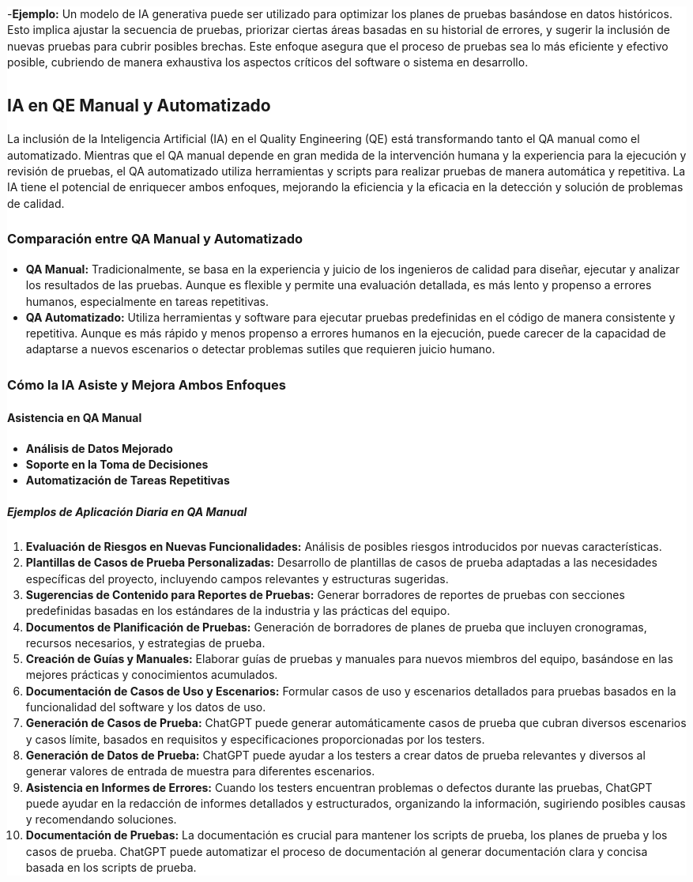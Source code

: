 -**Ejemplo:** Un modelo de IA generativa puede ser utilizado para optimizar los planes de pruebas basándose en datos históricos. Esto implica ajustar la secuencia de pruebas, priorizar ciertas áreas basadas en su historial de errores, y sugerir la inclusión de nuevas pruebas para cubrir posibles brechas. Este enfoque asegura que el proceso de pruebas sea lo más eficiente y efectivo posible, cubriendo de manera exhaustiva los aspectos críticos del software o sistema en desarrollo.

## IA en QE Manual y Automatizado

La inclusión de la Inteligencia Artificial (IA) en el Quality Engineering (QE) está transformando tanto el QA manual como el automatizado. Mientras que el QA manual depende en gran medida de la intervención humana y la experiencia para la ejecución y revisión de pruebas, el QA automatizado utiliza herramientas y scripts para realizar pruebas de manera automática y repetitiva. La IA tiene el potencial de enriquecer ambos enfoques, mejorando la eficiencia y la eficacia en la detección y solución de problemas de calidad.

### Comparación entre QA Manual y Automatizado

- **QA Manual:** Tradicionalmente, se basa en la experiencia y juicio de los ingenieros de calidad para diseñar, ejecutar y analizar los resultados de las pruebas. Aunque es flexible y permite una evaluación detallada, es más lento y propenso a errores humanos, especialmente en tareas repetitivas.
- **QA Automatizado:** Utiliza herramientas y software para ejecutar pruebas predefinidas en el código de manera consistente y repetitiva. Aunque es más rápido y menos propenso a errores humanos en la ejecución, puede carecer de la capacidad de adaptarse a nuevos escenarios o detectar problemas sutiles que requieren juicio humano.

### Cómo la IA Asiste y Mejora Ambos Enfoques

#### Asistencia en QA Manual

- **Análisis de Datos Mejorado**
- **Soporte en la Toma de Decisiones**
- **Automatización de Tareas Repetitivas**

##### Ejemplos de Aplicación Diaria en QA Manual

1. **Evaluación de Riesgos en Nuevas Funcionalidades:** Análisis de posibles riesgos introducidos por nuevas características.
2. **Plantillas de Casos de Prueba Personalizadas:** Desarrollo de plantillas de casos de prueba adaptadas a las necesidades específicas del proyecto, incluyendo campos relevantes y estructuras sugeridas.
3. **Sugerencias de Contenido para Reportes de Pruebas:** Generar borradores de reportes de pruebas con secciones predefinidas basadas en los estándares de la industria y las prácticas del equipo.
4. **Documentos de Planificación de Pruebas:** Generación de borradores de planes de prueba que incluyen cronogramas, recursos necesarios, y estrategias de prueba.
5. **Creación de Guías y Manuales:** Elaborar guías de pruebas y manuales para nuevos miembros del equipo, basándose en las mejores prácticas y conocimientos acumulados.
6. **Documentación de Casos de Uso y Escenarios:** Formular casos de uso y escenarios detallados para pruebas basados en la funcionalidad del software y los datos de uso.
7. **Generación de Casos de Prueba:** ChatGPT puede generar automáticamente casos de prueba que cubran diversos escenarios y casos límite, basados en requisitos y especificaciones proporcionadas por los testers.
8. **Generación de Datos de Prueba:** ChatGPT puede ayudar a los testers a crear datos de prueba relevantes y diversos al generar valores de entrada de muestra para diferentes escenarios.
9. **Asistencia en Informes de Errores:** Cuando los testers encuentran problemas o defectos durante las pruebas, ChatGPT puede ayudar en la redacción de informes detallados y estructurados, organizando la información, sugiriendo posibles causas y recomendando soluciones.
10. **Documentación de Pruebas:** La documentación es crucial para mantener los scripts de prueba, los planes de prueba y los casos de prueba. ChatGPT puede automatizar el proceso de documentación al generar documentación clara y concisa basada en los scripts de prueba.
